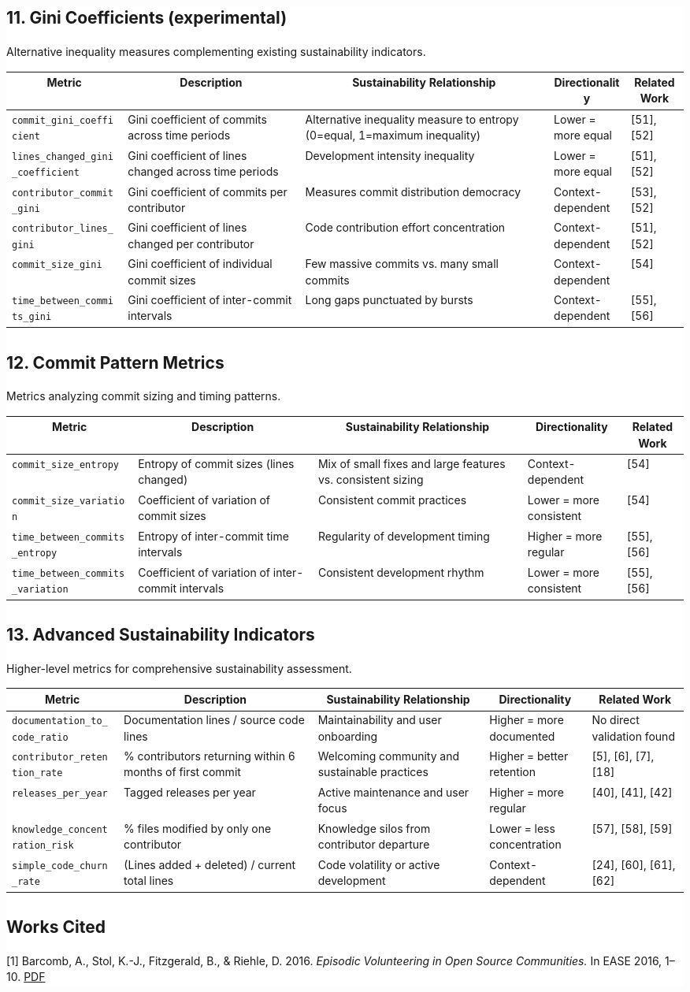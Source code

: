 ## 11. Gini Coefficients (experimental)

Alternative inequality measures complementing existing sustainability indicators.

| Metric | Description | Sustainability Relationship | Directionality | Related Work |
|--------|-------------|---------------------------|----------------|--------------|
| `commit_gini_coefficient` | Gini coefficient of commits across time periods | Alternative inequality measure to entropy (0=equal, 1=maximum inequality) | Lower = more equal | [51], [52] |
| `lines_changed_gini_coefficient` | Gini coefficient of lines changed across time periods | Development intensity inequality | Lower = more equal | [51], [52] |
| `contributor_commit_gini` | Gini coefficient of commits per contributor | Measures commit distribution democracy | Context-dependent | [53], [52] |
| `contributor_lines_gini` | Gini coefficient of lines changed per contributor | Code contribution effort concentration | Context-dependent | [51], [52] |
| `commit_size_gini` | Gini coefficient of individual commit sizes | Few massive commits vs. many small commits | Context-dependent | [54] |
| `time_between_commits_gini` | Gini coefficient of inter-commit intervals | Long gaps punctuated by bursts | Context-dependent | [55], [56] |

## 12. Commit Pattern Metrics

Metrics analyzing commit sizing and timing patterns.

| Metric | Description | Sustainability Relationship | Directionality | Related Work |
|--------|-------------|---------------------------|----------------|--------------|
| `commit_size_entropy` | Entropy of commit sizes (lines changed) | Mix of small fixes and large features vs. consistent sizing | Context-dependent | [54] |
| `commit_size_variation` | Coefficient of variation of commit sizes | Consistent commit practices | Lower = more consistent | [54] |
| `time_between_commits_entropy` | Entropy of inter-commit time intervals | Regularity of development timing | Higher = more regular | [55], [56] |
| `time_between_commits_variation` | Coefficient of variation of inter-commit intervals | Consistent development rhythm | Lower = more consistent | [55], [56] |

## 13. Advanced Sustainability Indicators

Higher-level metrics for comprehensive sustainability assessment.

| Metric | Description | Sustainability Relationship | Directionality | Related Work |
|--------|-------------|---------------------------|----------------|--------------|
| `documentation_to_code_ratio` | Documentation lines / source code lines | Maintainability and user onboarding | Higher = more documented | No direct validation found |
| `contributor_retention_rate` | % contributors returning within 6 months of first commit | Welcoming community and sustainable practices | Higher = better retention | [5], [6], [7], [18] |
| `releases_per_year` | Tagged releases per year | Active maintenance and user focus | Higher = more regular | [40], [41], [42] |
| `knowledge_concentration_risk` | % files modified by only one contributor | Knowledge silos from contributor departure | Lower = less concentration | [57], [58], [59] |
| `simple_code_churn_rate` | (Lines added + deleted) / current total lines | Code volatility or active development | Context-dependent | [24], [60], [61], [62] |

## Works Cited 

[1] Barcomb, A., Stol, K.-J., Fitzgerald, B., & Riehle, D. 2016. *Episodic Volunteering in Open Source Communities.* In EASE 2016, 1–10. [PDF](https://barcomb.org/papers/barcomb-2016-episodic.pdf)
